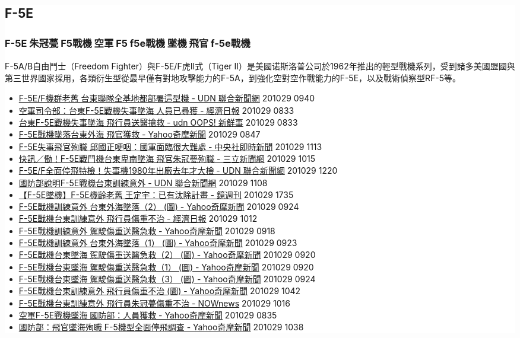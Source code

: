## F-5E

### F-5E 朱冠甍 F5戰機 空軍 F5 f5e戰機 墜機 飛官 f-5e戰機

F-5A/B自由鬥士（Freedom Fighter）與F-5E/F虎II式（Tiger II）是美國诺斯洛普公司於1962年推出的輕型戰機系列，受到諸多美國盟國與第三世界國家採用，各類衍生型從最早僅有對地攻擊能力的F-5A，到強化空對空作戰能力的F-5E，以及戰術偵察型RF-5等。
- [F-5E/F機群老舊 台東聯隊全基地都部署這型機 - UDN 聯合新聞網](https://udn.com/news/story/10930/4972215 "F-5E/F機群老舊 台東聯隊全基地都部署這型機 - UDN 聯合新聞網") 201029 0940
- [空軍司令部：台東F-5E戰機失事墜海 人員已尋獲 - 經濟日報](https://money.udn.com/money/story/7307/4972114 "空軍司令部：台東F-5E戰機失事墜海 人員已尋獲 - 經濟日報") 201029 0833
- [台東F-5E戰機失事墜海 飛行員送醫搶救 - udn OOPS! 新鮮事](https://udn.com/news/story/10930/4972114 "台東F-5E戰機失事墜海 飛行員送醫搶救 - udn OOPS! 新鮮事") 201029 0833
- [F-5E戰機墜落台東外海 飛官獲救 - Yahoo奇摩新聞](https://tw.news.yahoo.com/f-5e%E6%88%B0%E6%A9%9F%E5%A2%9C%E8%90%BD%E5%8F%B0%E6%9D%B1%E5%A4%96%E6%B5%B7-%E9%A3%9B%E5%AE%98%E7%8D%B2%E6%95%91-004733931.html "F-5E戰機墜落台東外海 飛官獲救 - Yahoo奇摩新聞") 201029 0847
- [F-5E失事飛官殉職 邱國正哽咽：國軍面臨很大難處 - 中央社即時新聞](https://www.cna.com.tw/news/firstnews/202010295004.aspx "F-5E失事飛官殉職 邱國正哽咽：國軍面臨很大難處 - 中央社即時新聞") 201029 1113
- [快訊／慟！F-5E戰鬥機台東卑南墜海 飛官朱冠甍殉職 - 三立新聞網](https://www.setn.com/News.aspx?NewsID=838918 "快訊／慟！F-5E戰鬥機台東卑南墜海 飛官朱冠甍殉職 - 三立新聞網") 201029 1015
- [F-5E/F全面停飛特檢！失事機1980年出廠去年才大檢 - UDN 聯合新聞網](https://udn.com/news/story/10930/4972736?from=udn-ch1_breaknews-1-0-news "F-5E/F全面停飛特檢！失事機1980年出廠去年才大檢 - UDN 聯合新聞網") 201029 1220
- [國防部說明F-5E戰機台東訓練意外 - UDN 聯合新聞網](https://udn.com/news/story/10930/4972461 "國防部說明F-5E戰機台東訓練意外 - UDN 聯合新聞網") 201029 1108
- [【F-5E墜機】F-5E機齡老舊 王定宇：已有汰除計畫 - 鏡週刊](https://www.mirrormedia.mg/story/20201029edi025/ "【F-5E墜機】F-5E機齡老舊 王定宇：已有汰除計畫 - 鏡週刊") 201029 1735
- [F-5E戰機訓練意外 台東外海墜落（2） (圖) - Yahoo奇摩新聞](https://tw.news.yahoo.com/f-5e%E6%88%B0%E6%A9%9F%E8%A8%93%E7%B7%B4%E6%84%8F%E5%A4%96-%E5%8F%B0%E6%9D%B1%E5%A4%96%E6%B5%B7%E5%A2%9C%E8%90%BD-2-%E5%9C%96-012427412.html "F-5E戰機訓練意外 台東外海墜落（2） (圖) - Yahoo奇摩新聞") 201029 0924
- [F-5E戰機台東訓練意外 飛行員傷重不治 - 經濟日報](https://money.udn.com/money/story/7307/4972291 "F-5E戰機台東訓練意外 飛行員傷重不治 - 經濟日報") 201029 1012
- [F-5E戰機訓練意外 駕駛傷重送醫急救 - Yahoo奇摩新聞](https://tw.news.yahoo.com/f-5e%E6%88%B0%E6%A9%9F%E8%A8%93%E7%B7%B4%E6%84%8F%E5%A4%96-%E9%A7%95%E9%A7%9B%E5%82%B7%E9%87%8D%E9%80%81%E9%86%AB%E6%80%A5%E6%95%91-011846447.html "F-5E戰機訓練意外 駕駛傷重送醫急救 - Yahoo奇摩新聞") 201029 0918
- [F-5E戰機訓練意外 台東外海墜落（1） (圖) - Yahoo奇摩新聞](https://tw.news.yahoo.com/f-5e%E6%88%B0%E6%A9%9F%E8%A8%93%E7%B7%B4%E6%84%8F%E5%A4%96-%E5%8F%B0%E6%9D%B1%E5%A4%96%E6%B5%B7%E5%A2%9C%E8%90%BD-1-%E5%9C%96-012327131.html "F-5E戰機訓練意外 台東外海墜落（1） (圖) - Yahoo奇摩新聞") 201029 0923
- [F-5E戰機台東墜海 駕駛傷重送醫急救（2） (圖) - Yahoo奇摩新聞](https://tw.news.yahoo.com/f-5e%E6%88%B0%E6%A9%9F%E5%8F%B0%E6%9D%B1%E5%A2%9C%E6%B5%B7-%E9%A7%95%E9%A7%9B%E5%82%B7%E9%87%8D%E9%80%81%E9%86%AB%E6%80%A5%E6%95%91-2-%E5%9C%96-012027724.html "F-5E戰機台東墜海 駕駛傷重送醫急救（2） (圖) - Yahoo奇摩新聞") 201029 0920
- [F-5E戰機台東墜海 駕駛傷重送醫急救（1） (圖) - Yahoo奇摩新聞](https://tw.news.yahoo.com/f-5e%E6%88%B0%E6%A9%9F%E5%8F%B0%E6%9D%B1%E5%A2%9C%E6%B5%B7-%E9%A7%95%E9%A7%9B%E5%82%B7%E9%87%8D%E9%80%81%E9%86%AB%E6%80%A5%E6%95%91-1-%E5%9C%96-012027123.html "F-5E戰機台東墜海 駕駛傷重送醫急救（1） (圖) - Yahoo奇摩新聞") 201029 0920
- [F-5E戰機台東墜海 駕駛傷重送醫急救（3） (圖) - Yahoo奇摩新聞](https://tw.news.yahoo.com/f-5e%E6%88%B0%E6%A9%9F%E5%8F%B0%E6%9D%B1%E5%A2%9C%E6%B5%B7-%E9%A7%95%E9%A7%9B%E5%82%B7%E9%87%8D%E9%80%81%E9%86%AB%E6%80%A5%E6%95%91-3-%E5%9C%96-012427259.html "F-5E戰機台東墜海 駕駛傷重送醫急救（3） (圖) - Yahoo奇摩新聞") 201029 0924
- [F-5E戰機台東訓練意外 飛行員傷重不治 (圖) - Yahoo奇摩新聞](https://tw.news.yahoo.com/f-5e%E6%88%B0%E6%A9%9F%E5%8F%B0%E6%9D%B1%E8%A8%93%E7%B7%B4%E6%84%8F%E5%A4%96-%E9%A3%9B%E8%A1%8C%E5%93%A1%E5%82%B7%E9%87%8D%E4%B8%8D%E6%B2%BB-%E5%9C%96-024227589.html "F-5E戰機台東訓練意外 飛行員傷重不治 (圖) - Yahoo奇摩新聞") 201029 1042
- [F-5E戰機台東訓練意外 飛行員朱冠甍傷重不治 - NOWnews](https://www.nownews.com/news/5097696 "F-5E戰機台東訓練意外 飛行員朱冠甍傷重不治 - NOWnews") 201029 1016
- [空軍F-5E戰機墜海 國防部：人員獲救 - Yahoo奇摩新聞](https://tw.news.yahoo.com/%E7%A9%BA%E8%BB%8Df-5e%E6%88%B0%E6%A9%9F%E5%A2%9C%E6%B5%B7-%E5%9C%8B%E9%98%B2%E9%83%A8-%E4%BA%BA%E5%93%A1%E7%8D%B2%E6%95%91-003531272.html "空軍F-5E戰機墜海 國防部：人員獲救 - Yahoo奇摩新聞") 201029 0835
- [國防部：飛官墜海殉職 F-5機型全面停飛調查 - Yahoo奇摩新聞](https://tw.news.yahoo.com/%E7%9B%B4%E6%92%AD-f-5e%E8%BB%8D%E6%A9%9F%E5%A2%9C%E5%8F%B0%E6%9D%B1%E5%A4%96%E6%B5%B7-%E9%A7%95%E9%A7%9B%E9%A3%9B%E5%AE%98%E6%AE%89%E8%81%B7-%E8%BB%8D%E6%96%B9%E5%87%BA%E9%9D%A2%E8%AA%AA%E6%98%8E-023808052.html "國防部：飛官墜海殉職 F-5機型全面停飛調查 - Yahoo奇摩新聞") 201029 1038
